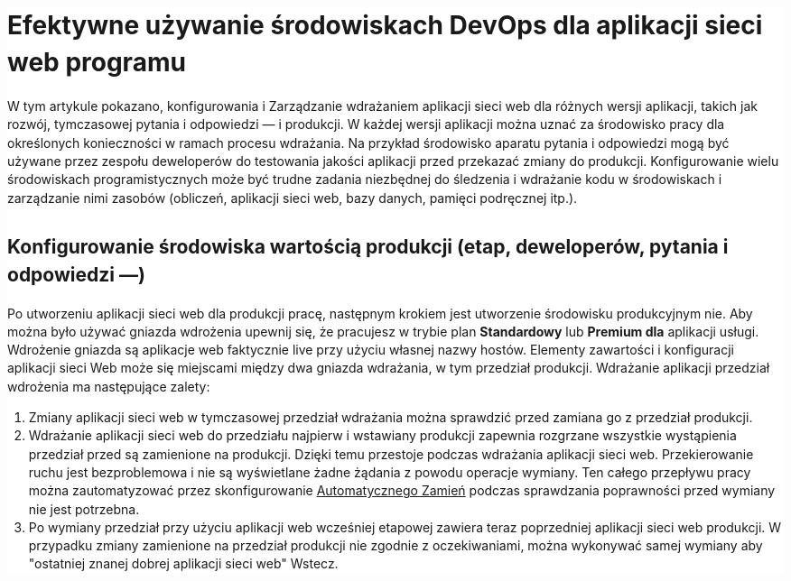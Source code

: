 <properties
  pageTitle="Efektywne używanie środowiskach DevOps dla aplikacji sieci web"
  description="Dowiedz się, jak za pomocą gniazd wdrożenia Konfigurowanie i zarządzanie nimi w wielu środowiskach opracowywania aplikacji"
  services="app-service\web"
  documentationCenter=""
  authors="sunbuild"
  manager="yochayk"
  editor=""/>

<tags
  ms.service="app-service"
  ms.devlang="na"
  ms.topic="article"
  ms.tgt_pltfrm="na"
  ms.workload="web"
  ms.date="10/24/2016"
  ms.author="sumuth"/>

# <a name="use-devops-environments-effectively-for-your-web-apps"></a>Efektywne używanie środowiskach DevOps dla aplikacji sieci web programu

W tym artykule pokazano, konfigurowania i Zarządzanie wdrażaniem aplikacji sieci web dla różnych wersji aplikacji, takich jak rozwój, tymczasowej pytania i odpowiedzi — i produkcji. W każdej wersji aplikacji można uznać za środowisko pracy dla określonych konieczności w ramach procesu wdrażania. Na przykład środowisko aparatu pytania i odpowiedzi mogą być używane przez zespołu deweloperów do testowania jakości aplikacji przed przekazać zmiany do produkcji.
Konfigurowanie wielu środowiskach programistycznych może być trudne zadania niezbędnej do śledzenia i wdrażanie kodu w środowiskach i zarządzanie nimi zasobów (obliczeń, aplikacji sieci web, bazy danych, pamięci podręcznej itp.).

## <a name="setting-up-a-non-production-environment-stagedevqa"></a>Konfigurowanie środowiska wartością produkcji (etap, deweloperów, pytania i odpowiedzi —)
Po utworzeniu aplikacji sieci web dla produkcji pracę, następnym krokiem jest utworzenie środowisku produkcyjnym nie. Aby można było używać gniazda wdrożenia upewnij się, że pracujesz w trybie plan **Standardowy** lub **Premium dla** aplikacji usługi. Wdrożenie gniazda są aplikacje web faktycznie live przy użyciu własnej nazwy hostów. Elementy zawartości i konfiguracji aplikacji sieci Web może się miejscami między dwa gniazda wdrażania, w tym przedział produkcji. Wdrażanie aplikacji przedział wdrożenia ma następujące zalety:

1. Zmiany aplikacji sieci web w tymczasowej przedział wdrażania można sprawdzić przed zamiana go z przedział produkcji.
2. Wdrażanie aplikacji sieci web do przedziału najpierw i wstawiany produkcji zapewnia rozgrzane wszystkie wystąpienia przedział przed są zamienione na produkcji. Dzięki temu przestoje podczas wdrażania aplikacji sieci web. Przekierowanie ruchu jest bezproblemowa i nie są wyświetlane żadne żądania z powodu operacje wymiany. Ten całego przepływu pracy można zautomatyzować przez skonfigurowanie [Automatycznego Zamień](web-sites-staged-publishing.md#configure-auto-swap-for-your-web-app) podczas sprawdzania poprawności przed wymiany nie jest potrzebna.
3. Po wymiany przedział przy użyciu aplikacji web wcześniej etapowej zawiera teraz poprzedniej aplikacji sieci web produkcji. W przypadku zmiany zamienione na przedział produkcji nie zgodnie z oczekiwaniami, można wykonywać samej wymiany aby "ostatniej znanej dobrej aplikacji sieci web" Wstecz.
